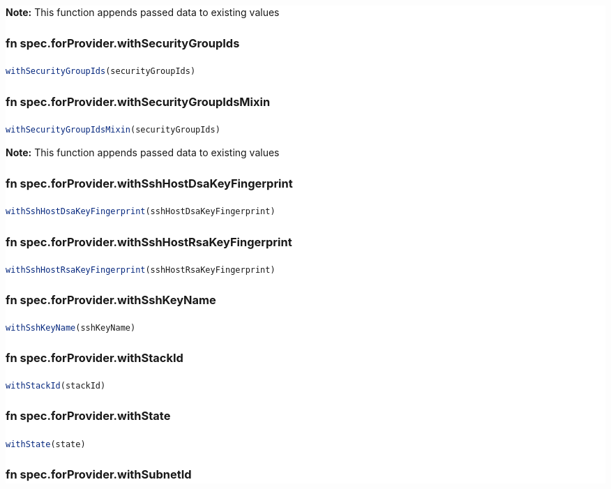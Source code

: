

**Note:** This function appends passed data to existing values

### fn spec.forProvider.withSecurityGroupIds

```ts
withSecurityGroupIds(securityGroupIds)
```



### fn spec.forProvider.withSecurityGroupIdsMixin

```ts
withSecurityGroupIdsMixin(securityGroupIds)
```



**Note:** This function appends passed data to existing values

### fn spec.forProvider.withSshHostDsaKeyFingerprint

```ts
withSshHostDsaKeyFingerprint(sshHostDsaKeyFingerprint)
```



### fn spec.forProvider.withSshHostRsaKeyFingerprint

```ts
withSshHostRsaKeyFingerprint(sshHostRsaKeyFingerprint)
```



### fn spec.forProvider.withSshKeyName

```ts
withSshKeyName(sshKeyName)
```



### fn spec.forProvider.withStackId

```ts
withStackId(stackId)
```



### fn spec.forProvider.withState

```ts
withState(state)
```



### fn spec.forProvider.withSubnetId
